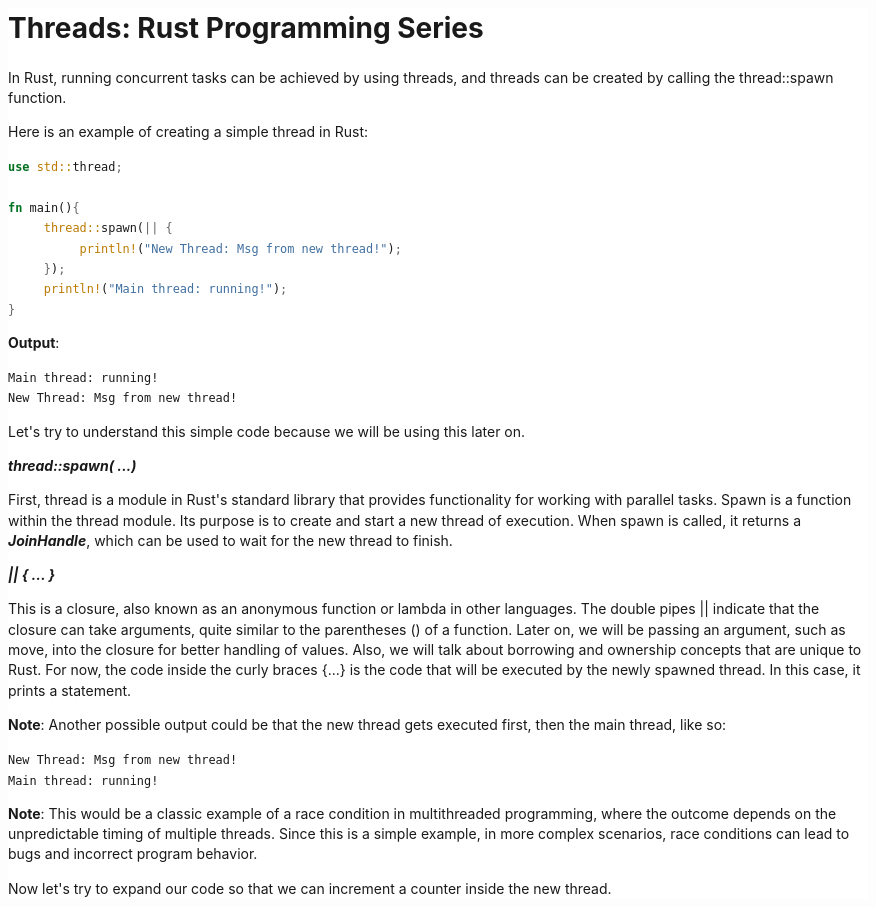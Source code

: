 # Threads: Rust Programming Series

In Rust, running concurrent tasks can be achieved by using threads, and threads can be created by calling the thread::spawn function.

Here is an example of creating a simple thread in Rust:

``` rust 
use std::thread;

fn main(){
     thread::spawn(|| {
          println!("New Thread: Msg from new thread!");
     });
     println!("Main thread: running!");
}

```

**Output**:
```
Main thread: running!
New Thread: Msg from new thread!
```

Let's try to understand this simple code because we will be using this later on.

***thread::spawn( ...)***

First, thread is a module in Rust's standard library that provides functionality for working with parallel tasks. Spawn is a function within the thread module. Its purpose is to create and start a new thread of execution. When spawn is called, it returns a ***JoinHandle***, which can be used to wait for the new thread to finish.

***|| { ... }***

This is a closure, also known as an anonymous function or lambda in other languages. The double pipes || indicate that the closure can take arguments, quite similar to the parentheses () of a function. Later on, we will be passing an argument, such as move, into the closure for better handling of values. Also, we will talk about borrowing and ownership concepts that are unique to Rust. For now, the code inside the curly braces {...} is the code that will be executed by the newly spawned thread. In this case, it prints a statement.

**Note**: Another possible output could be that the new thread gets executed first, then the main thread, like so:

```
New Thread: Msg from new thread!
Main thread: running!
```

**Note**: This would be a classic example of a race condition in multithreaded programming, where the outcome depends on the unpredictable timing of multiple threads. Since this is a simple example, in more complex scenarios, race conditions can lead to bugs and incorrect program behavior.

Now let's try to expand our code so that we can increment a counter inside the new thread.
